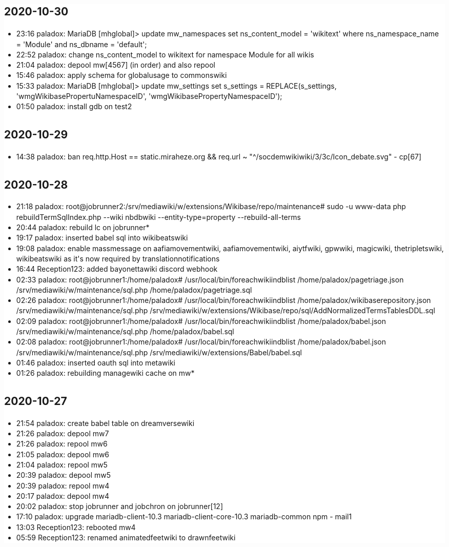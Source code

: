 ## 2020-10-30 

* 23:16 paladox: MariaDB [mhglobal]> update mw_namespaces set ns_content_model = 'wikitext' where ns_namespace_name = 'Module' and ns_dbname = 'default';
* 22:52 paladox: change ns_content_model to wikitext for namespace Module for all wikis
* 21:04 paladox: depool mw[4567] (in order) and also repool
* 15:46 paladox: apply schema for globalusage to commonswiki
* 15:33 paladox: MariaDB [mhglobal]> update mw_settings set s_settings = REPLACE(s_settings, 'wmgWikibasePropertuNamespaceID', 'wmgWikibasePropertyNamespaceID');
* 01:50 paladox: install gdb on test2

## 2020-10-29 

* 14:38 paladox: ban req.http.Host == static.miraheze.org  && req.url ~ "^/socdemwikiwiki/3/3c/Icon_debate.svg" - cp[67]

## 2020-10-28 

* 21:18 paladox: root@jobrunner2:/srv/mediawiki/w/extensions/Wikibase/repo/maintenance# sudo -u www-data php rebuildTermSqlIndex.php --wiki nbdbwiki --entity-type=property --rebuild-all-terms
* 20:44 paladox: rebuild lc on jobrunner*
* 19:17 paladox: inserted babel sql into wikibeatswiki
* 19:08 paladox: enable massmessage on aafiamovementwiki, aafiamovementwiki, aiytfwiki, gpwwiki, magicwiki, thetripletswiki, wikibeatswiki as it's now required by translationnotifications
* 16:44 Reception123: added bayonettawiki discord webhook
* 02:33 paladox: root@jobrunner1:/home/paladox# /usr/local/bin/foreachwikiindblist /home/paladox/pagetriage.json /srv/mediawiki/w/maintenance/sql.php /home/paladox/pagetriage.sql
* 02:26 paladox: root@jobrunner1:/home/paladox# /usr/local/bin/foreachwikiindblist /home/paladox/wikibaserepository.json /srv/mediawiki/w/maintenance/sql.php /srv/mediawiki/w/extensions/Wikibase/repo/sql/AddNormalizedTermsTablesDDL.sql
* 02:09 paladox: root@jobrunner1:/home/paladox# /usr/local/bin/foreachwikiindblist /home/paladox/babel.json /srv/mediawiki/w/maintenance/sql.php /home/paladox/babel.sql
* 02:08 paladox: root@jobrunner1:/home/paladox# /usr/local/bin/foreachwikiindblist /home/paladox/babel.json /srv/mediawiki/w/maintenance/sql.php /srv/mediawiki/w/extensions/Babel/babel.sql
* 01:46 paladox: inserted oauth sql into metawiki
* 01:26 paladox: rebuilding managewiki cache on mw*

## 2020-10-27 

* 21:54 paladox: create babel table on dreamversewiki
* 21:26 paladox: depool mw7
* 21:26 paladox: repool mw6
* 21:05 paladox: depool mw6
* 21:04 paladox: repool mw5
* 20:39 paladox: depool mw5
* 20:39 paladox: repool mw4
* 20:17 paladox: depool mw4
* 20:02 paladox: stop jobrunner and jobchron on jobrunner[12]
* 17:10 paladox: upgrade mariadb-client-10.3 mariadb-client-core-10.3 mariadb-common npm  - mail1
* 13:03 Reception123: rebooted mw4
* 05:59 Reception123: renamed animatedfeetwiki to drawnfeetwiki
